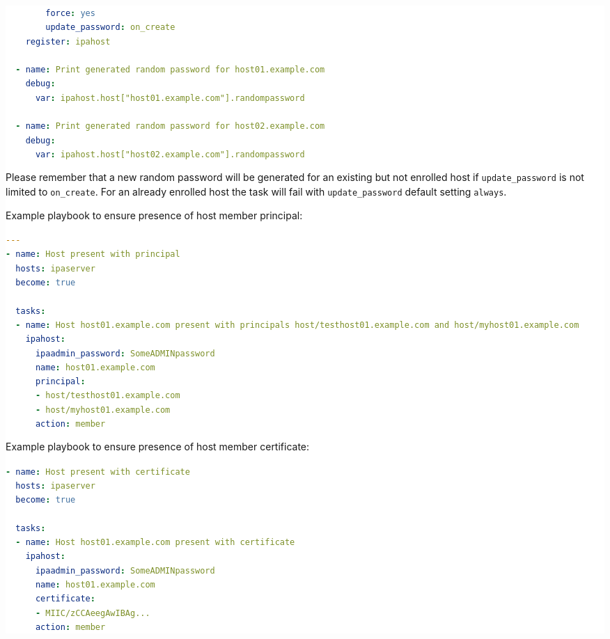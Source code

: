 ```yaml
        force: yes
        update_password: on_create
    register: ipahost

  - name: Print generated random password for host01.example.com
    debug:
      var: ipahost.host["host01.example.com"].randompassword

  - name: Print generated random password for host02.example.com
    debug:
      var: ipahost.host["host02.example.com"].randompassword
```
Please remember that a new random password will be generated for an existing but not enrolled host if `update_password` is not limited to `on_create`. For an already enrolled host the task will fail with `update_password` default setting `always`.


Example playbook to ensure presence of host member principal:

```yaml
---
- name: Host present with principal
  hosts: ipaserver
  become: true

  tasks:
  - name: Host host01.example.com present with principals host/testhost01.example.com and host/myhost01.example.com
    ipahost:
      ipaadmin_password: SomeADMINpassword
      name: host01.example.com
      principal:
      - host/testhost01.example.com
      - host/myhost01.example.com
      action: member
```


Example playbook to ensure presence of host member certificate:

```yaml
- name: Host present with certificate
  hosts: ipaserver
  become: true

  tasks:
  - name: Host host01.example.com present with certificate
    ipahost:
      ipaadmin_password: SomeADMINpassword
      name: host01.example.com
      certificate:
      - MIIC/zCCAeegAwIBAg...
      action: member
```
